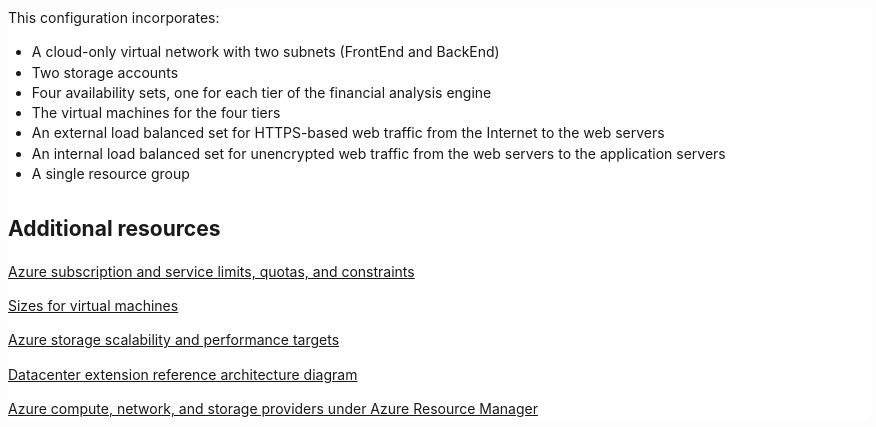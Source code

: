 This configuration incorporates:

* A cloud-only virtual network with two subnets (FrontEnd and BackEnd)
* Two storage accounts
* Four availability sets, one for each tier of the financial analysis engine
* The virtual machines for the four tiers
* An external load balanced set for HTTPS-based web traffic from the Internet to the web servers
* An internal load balanced set for unencrypted web traffic from the web servers to the application servers
* A single resource group

## Additional resources
[Azure subscription and service limits, quotas, and constraints](../articles/azure-subscription-service-limits.md#storage-limits)

[Sizes for virtual machines](../articles/virtual-machines/linux/sizes.md?toc=%2fvirtual-machines%2flinux%2ftoc.json)

[Azure storage scalability and performance targets](../articles/storage/storage-scalability-targets.md)

[Datacenter extension reference architecture diagram](https://gallery.technet.microsoft.com/Datacenter-extension-687b1d84)

[Azure compute, network, and storage providers under Azure Resource Manager](../articles/virtual-machines/virtual-machines-windows-compare-deployment-models.md)
